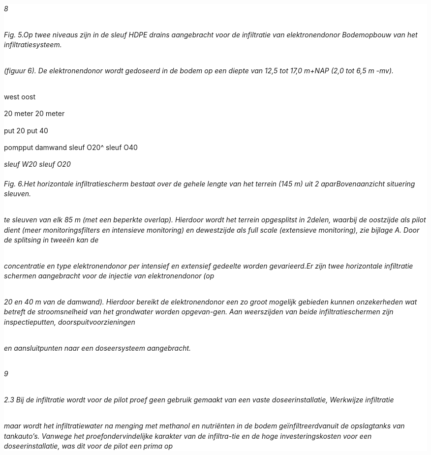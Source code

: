 ###### 8 

###### Fig. 5.Op twee niveaus zijn in de sleuf HDPE drains aangebracht voor de infiltratie van elektronendonor Bodemopbouw van het infiltratiesysteem. 

###### (figuur 6). De elektronendonor wordt gedoseerd in de bodem op een diepte van 12,5 tot 17,0 m+NAP (2,0 tot 6,5 m -mv). 

west oost 

 20 meter 20 meter 

 put 20 put 40 

 pompput damwand sleuf O20^ sleuf O40 

_sleuf W20 sleuf O20_ 

###### Fig. 6.Het horizontale infiltratiescherm bestaat over de gehele lengte van het terrein (145 m) uit 2 aparBovenaanzicht situering sleuven. 

###### te sleuven van elk 85 m (met een beperkte overlap). Hierdoor wordt het terrein opgesplitst in 2delen, waarbij de oostzijde als pilot dient (meer monitoringsfilters en intensieve monitoring) en dewestzijde als full scale (extensieve monitoring), zie bijlage A. Door de splitsing in tweeën kan de 

###### concentratie en type elektronendonor per intensief en extensief gedeelte worden gevarieerd.Er zijn twee horizontale infiltratie schermen aangebracht voor de injectie van elektronendonor (op 

###### 20 en 40 m van de damwand). Hierdoor bereikt de elektronendonor een zo groot mogelijk gebieden kunnen onzekerheden wat betreft de stroomsnelheid van het grondwater worden opgevan-gen. Aan weerszijden van beide infiltratieschermen zijn inspectieputten, doorspuitvoorzieningen 

###### en aansluitpunten naar een doseersysteem aangebracht. 


###### 9 

###### 2.3 Bij de infiltratie wordt voor de pilot proef geen gebruik gemaakt van een vaste doseerinstallatie, Werkwijze infiltratie 

###### maar wordt het infiltratiewater na menging met methanol en nutriënten in de bodem geïnfiltreerdvanuit de opslagtanks van tankauto’s. Vanwege het proefondervindelijke karakter van de infiltra-tie en de hoge investeringskosten voor een doseerinstallatie, was dit voor de pilot een prima op
